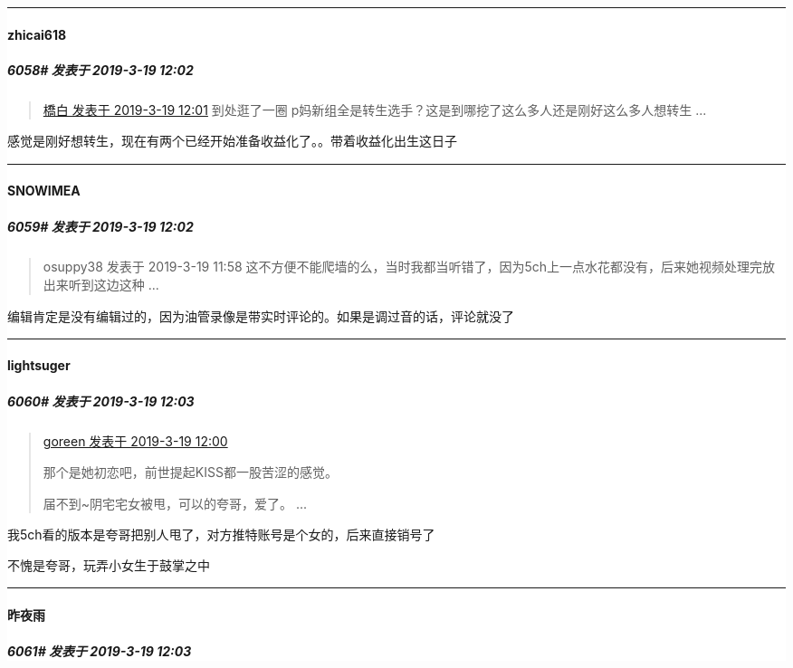 




-----

####  zhicai618  
##### 6058#       发表于 2019-3-19 12:02



<blockquote><a href="httphttps://bbs.saraba1st.com/2b/forum.php?mod=redirect&amp;goto=findpost&amp;pid=42958198&amp;ptid=1808327" target="_blank">橋白 发表于 2019-3-19 12:01</a>
到处逛了一圈 p妈新组全是转生选手？这是到哪挖了这么多人还是刚好这么多人想转生 ...</blockquote>
感觉是刚好想转生，现在有两个已经开始准备收益化了。。带着收益化出生这日子







-----

####  SNOWIMEA  
##### 6059#       发表于 2019-3-19 12:02



<blockquote>osuppy38 发表于 2019-3-19 11:58
这不方便不能爬墙的么，当时我都当听错了，因为5ch上一点水花都没有，后来她视频处理完放出来听到这边这种 ...</blockquote>
编辑肯定是没有编辑过的，因为油管录像是带实时评论的。如果是调过音的话，评论就没了







-----

####  lightsuger  
##### 6060#       发表于 2019-3-19 12:03



<blockquote><a href="httphttps://bbs.saraba1st.com/2b/forum.php?mod=redirect&amp;goto=findpost&amp;pid=42958185&amp;ptid=1808327" target="_blank">goreen 发表于 2019-3-19 12:00</a>

那个是她初恋吧，前世提起KISS都一股苦涩的感觉。

届不到~阴宅宅女被甩，可以的夸哥，爱了。 ...</blockquote>
我5ch看的版本是夸哥把别人甩了，对方推特账号是个女的，后来直接销号了

不愧是夸哥，玩弄小女生于鼓掌之中







-----

####  昨夜雨  
##### 6061#       发表于 2019-3-19 12:03
